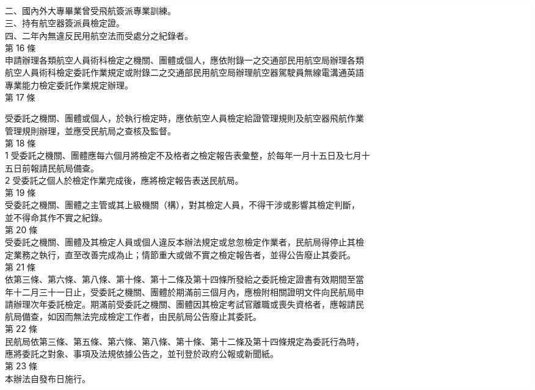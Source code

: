 二、國內外大專畢業曾受飛航簽派專業訓練。  
三、持有航空器簽派員檢定證。  
四、二年內無違反民用航空法而受處分之紀錄者。  
第 16 條  
申請辦理各類航空人員術科檢定之機關、團體或個人，應依附錄一之交通部民用航空局辦理各類  
航空人員術科檢定委託作業規定或附錄二之交通部民用航空局辦理航空器駕駛員無線電溝通英語  
專業能力檢定委託作業規定辦理。  
第 17 條  


受委託之機關、團體或個人，於執行檢定時，應依航空人員檢定給證管理規則及航空器飛航作業  
管理規則辦理，並應受民航局之查核及監督。  
第 18 條  
1 受委託之機關、團體應每六個月將檢定不及格者之檢定報告表彙整，於每年一月十五日及七月十  
五日前報請民航局備查。  
2 受委託之個人於檢定作業完成後，應將檢定報告表送民航局。  
第 19 條  
受委託之機關、團體之主管或其上級機關（構），對其檢定人員，不得干涉或影響其檢定判斷，  
並不得命其作不實之紀錄。  
第 20 條  
受委託之機關、團體及其檢定人員或個人違反本辦法規定或怠忽檢定作業者，民航局得停止其檢  
定業務之執行，直至改善完成為止；情節重大或做不實之檢定報告者，並得公告廢止其委託。  
第 21 條  
依第三條、第六條、第八條、第十條、第十二條及第十四條所發給之委託檢定證書有效期間至當  
年十二月三十一日止，受委託之機關、團體於期滿前三個月內，應檢附相關證明文件向民航局申  
請辦理次年委託檢定。期滿前受委託之機關、團體因其檢定考試官離職或喪失資格者，應報請民  
航局備查，如因而無法完成檢定工作者，由民航局公告廢止其委託。  
第 22 條  
民航局依第三條、第五條、第六條、第八條、第十條、第十二條及第十四條規定為委託行為時，  
應將委託之對象、事項及法規依據公告之，並刊登於政府公報或新聞紙。  
第 23 條  
本辦法自發布日施行。  


